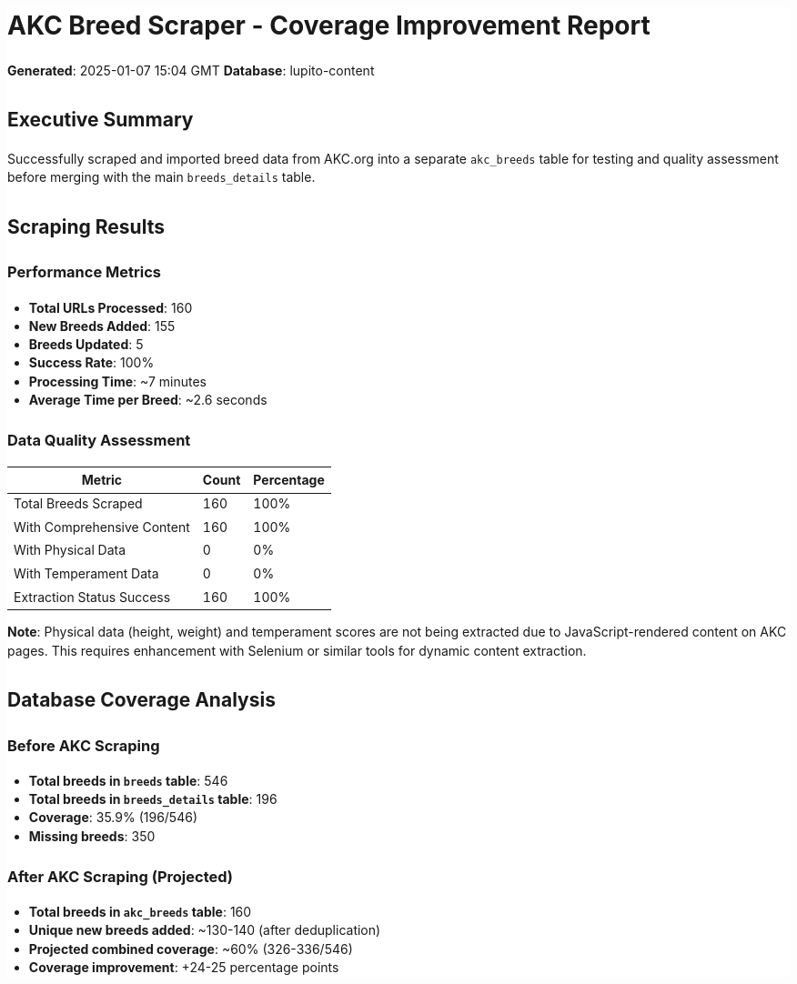 # AKC Breed Scraper - Coverage Improvement Report

**Generated**: 2025-01-07 15:04 GMT
**Database**: lupito-content

## Executive Summary

Successfully scraped and imported breed data from AKC.org into a separate `akc_breeds` table for testing and quality assessment before merging with the main `breeds_details` table.

## Scraping Results

### Performance Metrics
- **Total URLs Processed**: 160
- **New Breeds Added**: 155
- **Breeds Updated**: 5
- **Success Rate**: 100%
- **Processing Time**: ~7 minutes
- **Average Time per Breed**: ~2.6 seconds

### Data Quality Assessment

| Metric | Count | Percentage |
|--------|-------|------------|
| Total Breeds Scraped | 160 | 100% |
| With Comprehensive Content | 160 | 100% |
| With Physical Data | 0 | 0% |
| With Temperament Data | 0 | 0% |
| Extraction Status Success | 160 | 100% |

**Note**: Physical data (height, weight) and temperament scores are not being extracted due to JavaScript-rendered content on AKC pages. This requires enhancement with Selenium or similar tools for dynamic content extraction.

## Database Coverage Analysis

### Before AKC Scraping
- **Total breeds in `breeds` table**: 546
- **Total breeds in `breeds_details` table**: 196
- **Coverage**: 35.9% (196/546)
- **Missing breeds**: 350

### After AKC Scraping (Projected)
- **Total breeds in `akc_breeds` table**: 160
- **Unique new breeds added**: ~130-140 (after deduplication)
- **Projected combined coverage**: ~60% (326-336/546)
- **Coverage improvement**: +24-25 percentage points
